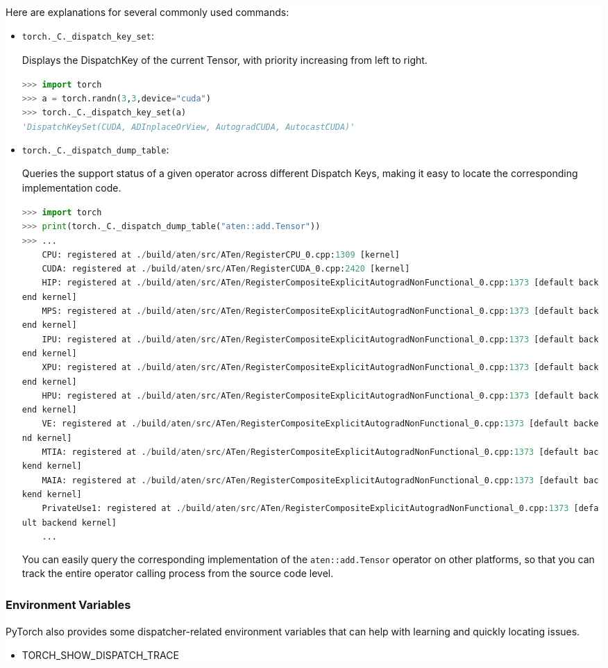 Here are explanations for several commonly used commands:

* `torch._C._dispatch_key_set`:

    Displays the DispatchKey of the current Tensor, with priority increasing from left to right.

    ```Python
    >>> import torch
    >>> a = torch.randn(3,3,device="cuda")
    >>> torch._C._dispatch_key_set(a)
    'DispatchKeySet(CUDA, ADInplaceOrView, AutogradCUDA, AutocastCUDA)'
    ```

* `torch._C._dispatch_dump_table`:

    Queries the support status of a given operator across different Dispatch Keys, making it easy to locate the corresponding implementation code.

    ```Python
    >>> import torch
    >>> print(torch._C._dispatch_dump_table("aten::add.Tensor"))
    >>> ...
        CPU: registered at ./build/aten/src/ATen/RegisterCPU_0.cpp:1309 [kernel]
        CUDA: registered at ./build/aten/src/ATen/RegisterCUDA_0.cpp:2420 [kernel]
        HIP: registered at ./build/aten/src/ATen/RegisterCompositeExplicitAutogradNonFunctional_0.cpp:1373 [default backend kernel]
        MPS: registered at ./build/aten/src/ATen/RegisterCompositeExplicitAutogradNonFunctional_0.cpp:1373 [default backend kernel]
        IPU: registered at ./build/aten/src/ATen/RegisterCompositeExplicitAutogradNonFunctional_0.cpp:1373 [default backend kernel]
        XPU: registered at ./build/aten/src/ATen/RegisterCompositeExplicitAutogradNonFunctional_0.cpp:1373 [default backend kernel]
        HPU: registered at ./build/aten/src/ATen/RegisterCompositeExplicitAutogradNonFunctional_0.cpp:1373 [default backend kernel]
        VE: registered at ./build/aten/src/ATen/RegisterCompositeExplicitAutogradNonFunctional_0.cpp:1373 [default backend kernel]
        MTIA: registered at ./build/aten/src/ATen/RegisterCompositeExplicitAutogradNonFunctional_0.cpp:1373 [default backend kernel]
        MAIA: registered at ./build/aten/src/ATen/RegisterCompositeExplicitAutogradNonFunctional_0.cpp:1373 [default backend kernel]
        PrivateUse1: registered at ./build/aten/src/ATen/RegisterCompositeExplicitAutogradNonFunctional_0.cpp:1373 [default backend kernel]
        ...
    ```

    You can easily query the corresponding implementation of the `aten::add.Tensor` operator on other platforms, so that you can track the entire operator calling process from the source code level.

### Environment Variables

PyTorch also provides some dispatcher-related environment variables that can help with learning and quickly locating issues.

* TORCH_SHOW_DISPATCH_TRACE
